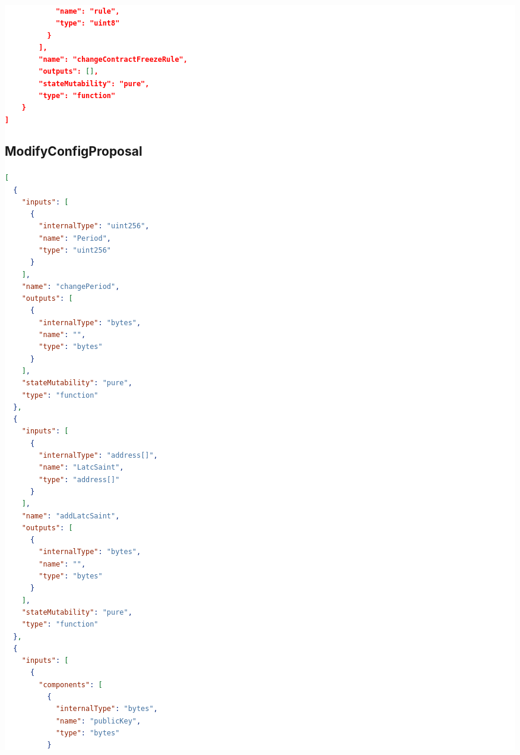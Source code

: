 ```json
			"name": "rule",
			"type": "uint8"
		  }
		],
		"name": "changeContractFreezeRule",
		"outputs": [],
		"stateMutability": "pure",
		"type": "function"
	}
]
```

## ModifyConfigProposal

```json
[
  {
    "inputs": [
      {
        "internalType": "uint256",
        "name": "Period",
        "type": "uint256"
      }
    ],
    "name": "changePeriod",
    "outputs": [
      {
        "internalType": "bytes",
        "name": "",
        "type": "bytes"
      }
    ],
    "stateMutability": "pure",
    "type": "function"
  },
  {
    "inputs": [
      {
        "internalType": "address[]",
        "name": "LatcSaint",
        "type": "address[]"
      }
    ],
    "name": "addLatcSaint",
    "outputs": [
      {
        "internalType": "bytes",
        "name": "",
        "type": "bytes"
      }
    ],
    "stateMutability": "pure",
    "type": "function"
  },
  {
    "inputs": [
      {
        "components": [
          {
            "internalType": "bytes",
            "name": "publicKey",
            "type": "bytes"
          }
```